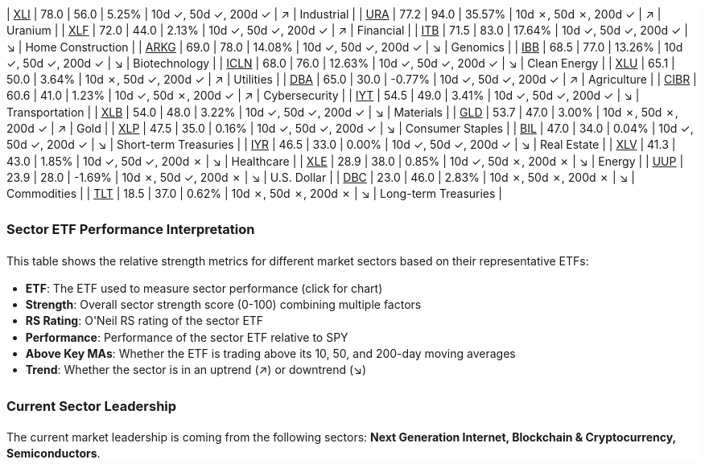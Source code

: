 | [XLI](https://www.tradingview.com/chart/?symbol=XLI) | 78.0 | 56.0 | 5.25% | 10d ✓, 50d ✓, 200d ✓ | ↗️ | Industrial |
| [URA](https://www.tradingview.com/chart/?symbol=URA) | 77.2 | 94.0 | 35.57% | 10d ✗, 50d ✗, 200d ✓ | ↗️ | Uranium |
| [XLF](https://www.tradingview.com/chart/?symbol=XLF) | 72.0 | 44.0 | 2.13% | 10d ✓, 50d ✓, 200d ✓ | ↗️ | Financial |
| [ITB](https://www.tradingview.com/chart/?symbol=ITB) | 71.5 | 83.0 | 17.64% | 10d ✓, 50d ✓, 200d ✓ | ↘️ | Home Construction |
| [ARKG](https://www.tradingview.com/chart/?symbol=ARKG) | 69.0 | 78.0 | 14.08% | 10d ✓, 50d ✓, 200d ✓ | ↘️ | Genomics |
| [IBB](https://www.tradingview.com/chart/?symbol=IBB) | 68.5 | 77.0 | 13.26% | 10d ✓, 50d ✓, 200d ✓ | ↘️ | Biotechnology |
| [ICLN](https://www.tradingview.com/chart/?symbol=ICLN) | 68.0 | 76.0 | 12.63% | 10d ✓, 50d ✓, 200d ✓ | ↘️ | Clean Energy |
| [XLU](https://www.tradingview.com/chart/?symbol=XLU) | 65.1 | 50.0 | 3.64% | 10d ✗, 50d ✓, 200d ✓ | ↗️ | Utilities |
| [DBA](https://www.tradingview.com/chart/?symbol=DBA) | 65.0 | 30.0 | -0.77% | 10d ✓, 50d ✓, 200d ✓ | ↗️ | Agriculture |
| [CIBR](https://www.tradingview.com/chart/?symbol=CIBR) | 60.6 | 41.0 | 1.23% | 10d ✓, 50d ✗, 200d ✓ | ↗️ | Cybersecurity |
| [IYT](https://www.tradingview.com/chart/?symbol=IYT) | 54.5 | 49.0 | 3.41% | 10d ✓, 50d ✓, 200d ✓ | ↘️ | Transportation |
| [XLB](https://www.tradingview.com/chart/?symbol=XLB) | 54.0 | 48.0 | 3.22% | 10d ✓, 50d ✓, 200d ✓ | ↘️ | Materials |
| [GLD](https://www.tradingview.com/chart/?symbol=GLD) | 53.7 | 47.0 | 3.00% | 10d ✗, 50d ✗, 200d ✓ | ↗️ | Gold |
| [XLP](https://www.tradingview.com/chart/?symbol=XLP) | 47.5 | 35.0 | 0.16% | 10d ✓, 50d ✓, 200d ✓ | ↘️ | Consumer Staples |
| [BIL](https://www.tradingview.com/chart/?symbol=BIL) | 47.0 | 34.0 | 0.04% | 10d ✓, 50d ✓, 200d ✓ | ↘️ | Short-term Treasuries |
| [IYR](https://www.tradingview.com/chart/?symbol=IYR) | 46.5 | 33.0 | 0.00% | 10d ✓, 50d ✓, 200d ✓ | ↘️ | Real Estate |
| [XLV](https://www.tradingview.com/chart/?symbol=XLV) | 41.3 | 43.0 | 1.85% | 10d ✓, 50d ✓, 200d ✗ | ↘️ | Healthcare |
| [XLE](https://www.tradingview.com/chart/?symbol=XLE) | 28.9 | 38.0 | 0.85% | 10d ✓, 50d ✗, 200d ✗ | ↘️ | Energy |
| [UUP](https://www.tradingview.com/chart/?symbol=UUP) | 23.9 | 28.0 | -1.69% | 10d ✗, 50d ✓, 200d ✗ | ↘️ | U.S. Dollar |
| [DBC](https://www.tradingview.com/chart/?symbol=DBC) | 23.0 | 46.0 | 2.83% | 10d ✗, 50d ✗, 200d ✗ | ↘️ | Commodities |
| [TLT](https://www.tradingview.com/chart/?symbol=TLT) | 18.5 | 37.0 | 0.62% | 10d ✗, 50d ✗, 200d ✗ | ↘️ | Long-term Treasuries |

### **Sector ETF Performance Interpretation**

This table shows the relative strength metrics for different market sectors based on their representative ETFs:

- **ETF**: The ETF used to measure sector performance (click for chart)
- **Strength**: Overall sector strength score (0-100) combining multiple factors
- **RS Rating**: O'Neil RS rating of the sector ETF
- **Performance**: Performance of the sector ETF relative to SPY
- **Above Key MAs**: Whether the ETF is trading above its 10, 50, and 200-day moving averages
- **Trend**: Whether the sector is in an uptrend (↗️) or downtrend (↘️)

### **Current Sector Leadership**

The current market leadership is coming from the following sectors: **Next Generation Internet, Blockchain & Cryptocurrency, Semiconductors**.

